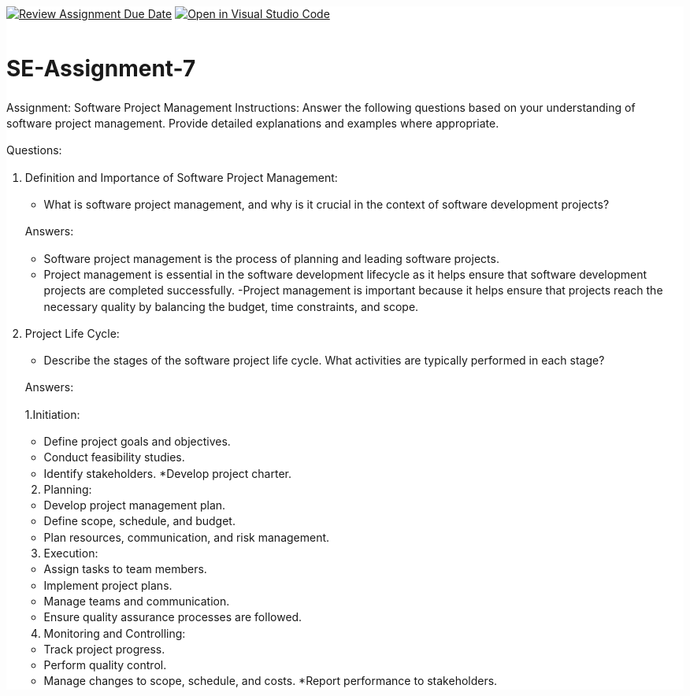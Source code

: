 [![Review Assignment Due Date](https://classroom.github.com/assets/deadline-readme-button-22041afd0340ce965d47ae6ef1cefeee28c7c493a6346c4f15d667ab976d596c.svg)](https://classroom.github.com/a/KfkyH0Wl)
[![Open in Visual Studio Code](https://classroom.github.com/assets/open-in-vscode-2e0aaae1b6195c2367325f4f02e2d04e9abb55f0b24a779b69b11b9e10269abc.svg)](https://classroom.github.com/online_ide?assignment_repo_id=15313175&assignment_repo_type=AssignmentRepo)
# SE-Assignment-7
Assignment: Software Project Management
Instructions:
Answer the following questions based on your understanding of software project management. Provide detailed explanations and examples where appropriate.

 Questions:

1. Definition and Importance of Software Project Management:
   - What is software project management, and why is it crucial in the context of software development projects?

   Answers:
   
   - Software project management is the process of planning and leading software projects. 
   - Project management is essential in the software development lifecycle as it helps ensure that software development projects are completed successfully.
   -Project management is important because it helps ensure that projects reach the necessary quality by balancing the budget, time constraints, and scope.


2. Project Life Cycle:
   - Describe the stages of the software project life cycle. What activities are typically performed in each stage?

   Answers: 

   1.Initiation:
   * Define project goals and objectives.
   * Conduct feasibility studies.
   * Identify stakeholders.
   *Develop project charter.

   
   2. Planning:
   * Develop project management plan.
   * Define scope, schedule, and budget.
   * Plan resources, communication, and risk management.

   
   3. Execution:
   * Assign tasks to team members.
   * Implement project plans.
   * Manage teams and communication.
   * Ensure quality assurance processes are followed.

   
   4. Monitoring and Controlling:
   * Track project progress.
   * Perform quality control.
   * Manage changes to scope, schedule, and costs.
   *Report performance to stakeholders.
   